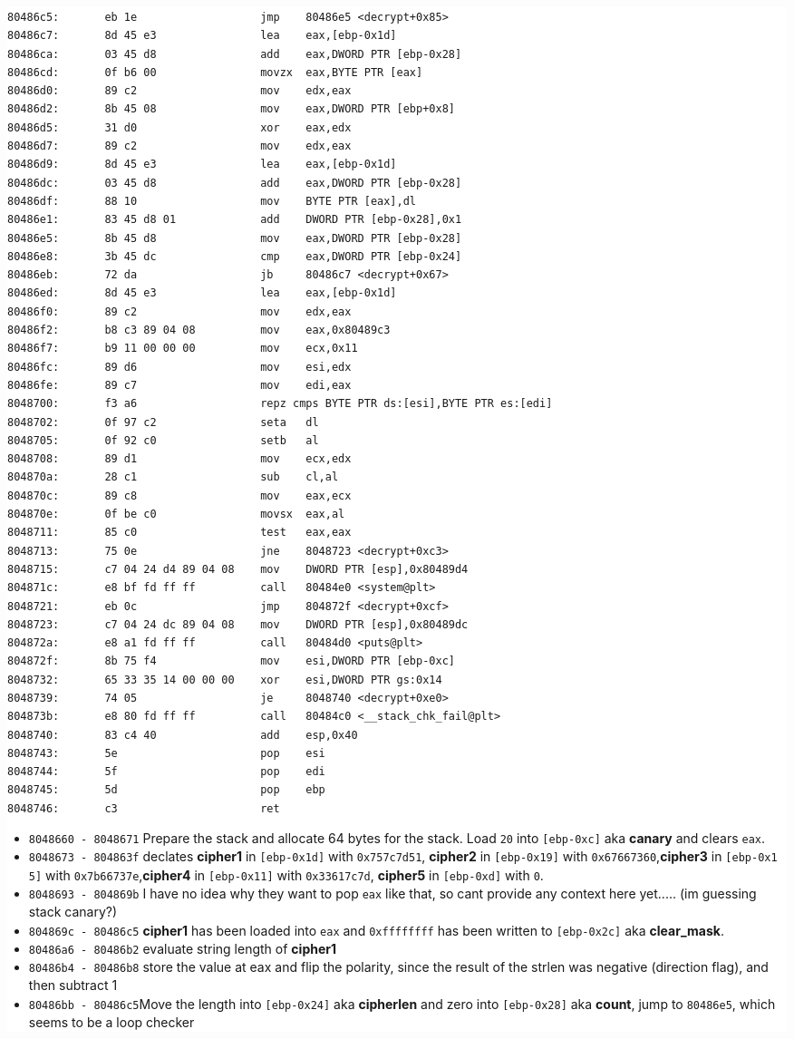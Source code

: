 ```
80486c5:       eb 1e                   jmp    80486e5 <decrypt+0x85>
80486c7:       8d 45 e3                lea    eax,[ebp-0x1d]
80486ca:       03 45 d8                add    eax,DWORD PTR [ebp-0x28]
80486cd:       0f b6 00                movzx  eax,BYTE PTR [eax]
80486d0:       89 c2                   mov    edx,eax
80486d2:       8b 45 08                mov    eax,DWORD PTR [ebp+0x8]
80486d5:       31 d0                   xor    eax,edx
80486d7:       89 c2                   mov    edx,eax
80486d9:       8d 45 e3                lea    eax,[ebp-0x1d]
80486dc:       03 45 d8                add    eax,DWORD PTR [ebp-0x28]
80486df:       88 10                   mov    BYTE PTR [eax],dl
80486e1:       83 45 d8 01             add    DWORD PTR [ebp-0x28],0x1
80486e5:       8b 45 d8                mov    eax,DWORD PTR [ebp-0x28]
80486e8:       3b 45 dc                cmp    eax,DWORD PTR [ebp-0x24]
80486eb:       72 da                   jb     80486c7 <decrypt+0x67>
80486ed:       8d 45 e3                lea    eax,[ebp-0x1d]
80486f0:       89 c2                   mov    edx,eax
80486f2:       b8 c3 89 04 08          mov    eax,0x80489c3
80486f7:       b9 11 00 00 00          mov    ecx,0x11
80486fc:       89 d6                   mov    esi,edx
80486fe:       89 c7                   mov    edi,eax
8048700:       f3 a6                   repz cmps BYTE PTR ds:[esi],BYTE PTR es:[edi]
8048702:       0f 97 c2                seta   dl
8048705:       0f 92 c0                setb   al
8048708:       89 d1                   mov    ecx,edx
804870a:       28 c1                   sub    cl,al
804870c:       89 c8                   mov    eax,ecx
804870e:       0f be c0                movsx  eax,al
8048711:       85 c0                   test   eax,eax
8048713:       75 0e                   jne    8048723 <decrypt+0xc3>
8048715:       c7 04 24 d4 89 04 08    mov    DWORD PTR [esp],0x80489d4
804871c:       e8 bf fd ff ff          call   80484e0 <system@plt>
8048721:       eb 0c                   jmp    804872f <decrypt+0xcf>
8048723:       c7 04 24 dc 89 04 08    mov    DWORD PTR [esp],0x80489dc
804872a:       e8 a1 fd ff ff          call   80484d0 <puts@plt>
804872f:       8b 75 f4                mov    esi,DWORD PTR [ebp-0xc]
8048732:       65 33 35 14 00 00 00    xor    esi,DWORD PTR gs:0x14
8048739:       74 05                   je     8048740 <decrypt+0xe0>
804873b:       e8 80 fd ff ff          call   80484c0 <__stack_chk_fail@plt>
8048740:       83 c4 40                add    esp,0x40
8048743:       5e                      pop    esi
8048744:       5f                      pop    edi
8048745:       5d                      pop    ebp
8048746:       c3                      ret
```

- `8048660 - 8048671` Prepare the stack and allocate 64 bytes for the stack. Load `20` into `[ebp-0xc]` aka **canary** and clears `eax`. 
- `8048673 - 804863f` declates **cipher1** in `[ebp-0x1d]` with `0x757c7d51`, **cipher2** in `[ebp-0x19]` with `0x67667360`,**cipher3** in `[ebp-0x15]` with `0x7b66737e`,**cipher4** in `[ebp-0x11]` with `0x33617c7d`, **cipher5** in `[ebp-0xd]` with `0`.
- `8048693 - 804869b` I have no idea why they want to pop `eax` like that, so cant provide any context here yet..... (im guessing stack canary?)
- `804869c - 80486c5` **cipher1** has been loaded into `eax` and `0xffffffff` has been written to `[ebp-0x2c]` aka **clear_mask**.
- `80486a6 - 80486b2` evaluate string length of **cipher1**
- `80486b4 - 80486b8` store the value at eax and flip the polarity, since the result of the strlen was negative (direction flag), and then subtract 1
- `80486bb - 80486c5`Move the length into `[ebp-0x24]` aka **cipherlen** and zero into `[ebp-0x28]` aka **count**, jump to `80486e5`, which seems to be a loop checker